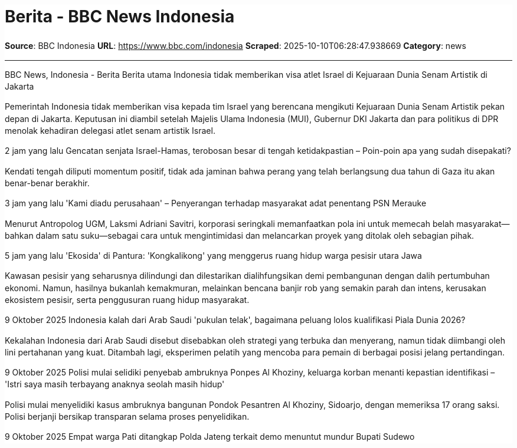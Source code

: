 # Berita - BBC News Indonesia

**Source**: BBC Indonesia
**URL**: https://www.bbc.com/indonesia
**Scraped**: 2025-10-10T06:28:47.938669
**Category**: news

---

BBC News, Indonesia - Berita
Berita utama
Indonesia tidak memberikan visa atlet Israel di Kejuaraan Dunia Senam Artistik di Jakarta

Pemerintah Indonesia tidak memberikan visa kepada tim Israel yang berencana mengikuti Kejuaraan Dunia Senam Artistik pekan depan di Jakarta. Keputusan ini diambil setelah Majelis Ulama Indonesia (MUI), Gubernur DKI Jakarta dan para politikus di DPR menolak kehadiran delegasi atlet senam artistik Israel.

2 jam yang lalu
Gencatan senjata Israel-Hamas, terobosan besar di tengah ketidakpastian – Poin-poin apa yang sudah disepakati?

Kendati tengah diliputi momentum positif, tidak ada jaminan bahwa perang yang telah berlangsung dua tahun di Gaza itu akan benar-benar berakhir.

3 jam yang lalu
'Kami diadu perusahaan' – Penyerangan terhadap masyarakat adat penentang PSN Merauke

Menurut Antropolog UGM, Laksmi Adriani Savitri, korporasi seringkali memanfaatkan pola ini untuk memecah belah masyarakat—bahkan dalam satu suku—sebagai cara untuk mengintimidasi dan melancarkan proyek yang ditolak oleh sebagian pihak.

5 jam yang lalu
'Ekosida' di Pantura: 'Kongkalikong' yang menggerus ruang hidup warga pesisir utara Jawa

Kawasan pesisir yang seharusnya dilindungi dan dilestarikan dialihfungsikan demi pembangunan dengan dalih pertumbuhan ekonomi. Namun, hasilnya bukanlah kemakmuran, melainkan bencana banjir rob yang semakin parah dan intens, kerusakan ekosistem pesisir, serta penggusuran ruang hidup masyarakat.

9 Oktober 2025
Indonesia kalah dari Arab Saudi 'pukulan telak', bagaimana peluang lolos kualifikasi Piala Dunia 2026?

Kekalahan Indonesia dari Arab Saudi disebut disebabkan oleh strategi yang terbuka dan menyerang, namun tidak diimbangi oleh lini pertahanan yang kuat. Ditambah lagi, eksperimen pelatih yang mencoba para pemain di berbagai posisi jelang pertandingan.

9 Oktober 2025
Polisi mulai selidiki penyebab ambruknya Ponpes Al Khoziny, keluarga korban menanti kepastian identifikasi – 'Istri saya masih terbayang anaknya seolah masih hidup'

Polisi mulai menyelidiki kasus ambruknya bangunan Pondok Pesantren Al Khoziny, Sidoarjo, dengan memeriksa 17 orang saksi. Polisi berjanji bersikap transparan selama proses penyelidikan.

9 Oktober 2025
Empat warga Pati ditangkap Polda Jateng terkait demo menuntut mundur Bupati Sudewo
